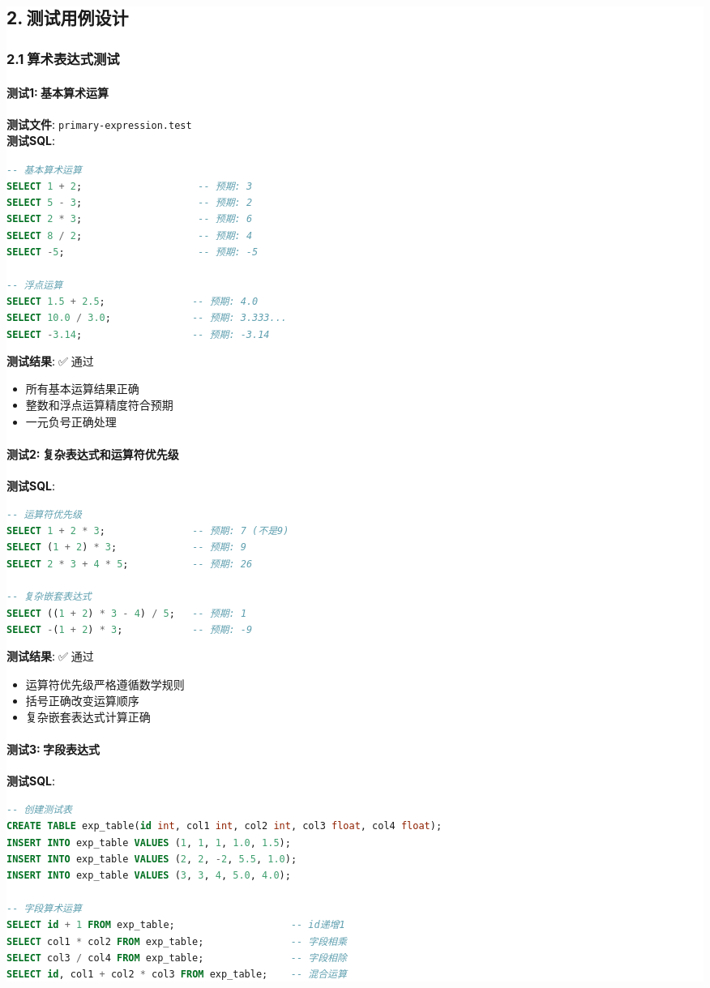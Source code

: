 ## 2. 测试用例设计

### 2.1 算术表达式测试

#### 测试1: 基本算术运算

**测试文件**: `primary-expression.test`  
**测试SQL**:
```sql
-- 基本算术运算
SELECT 1 + 2;                    -- 预期: 3
SELECT 5 - 3;                    -- 预期: 2
SELECT 2 * 3;                    -- 预期: 6
SELECT 8 / 2;                    -- 预期: 4
SELECT -5;                       -- 预期: -5

-- 浮点运算
SELECT 1.5 + 2.5;               -- 预期: 4.0
SELECT 10.0 / 3.0;              -- 预期: 3.333...
SELECT -3.14;                   -- 预期: -3.14
```

**测试结果**: ✅ 通过
- 所有基本运算结果正确
- 整数和浮点运算精度符合预期
- 一元负号正确处理

#### 测试2: 复杂表达式和运算符优先级

**测试SQL**:
```sql
-- 运算符优先级
SELECT 1 + 2 * 3;               -- 预期: 7 (不是9)
SELECT (1 + 2) * 3;             -- 预期: 9
SELECT 2 * 3 + 4 * 5;           -- 预期: 26

-- 复杂嵌套表达式
SELECT ((1 + 2) * 3 - 4) / 5;   -- 预期: 1
SELECT -(1 + 2) * 3;            -- 预期: -9
```

**测试结果**: ✅ 通过
- 运算符优先级严格遵循数学规则
- 括号正确改变运算顺序
- 复杂嵌套表达式计算正确

#### 测试3: 字段表达式

**测试SQL**:
```sql
-- 创建测试表
CREATE TABLE exp_table(id int, col1 int, col2 int, col3 float, col4 float);
INSERT INTO exp_table VALUES (1, 1, 1, 1.0, 1.5);
INSERT INTO exp_table VALUES (2, 2, -2, 5.5, 1.0);
INSERT INTO exp_table VALUES (3, 3, 4, 5.0, 4.0);

-- 字段算术运算
SELECT id + 1 FROM exp_table;                    -- id递增1
SELECT col1 * col2 FROM exp_table;               -- 字段相乘
SELECT col3 / col4 FROM exp_table;               -- 字段相除
SELECT id, col1 + col2 * col3 FROM exp_table;    -- 混合运算
```

